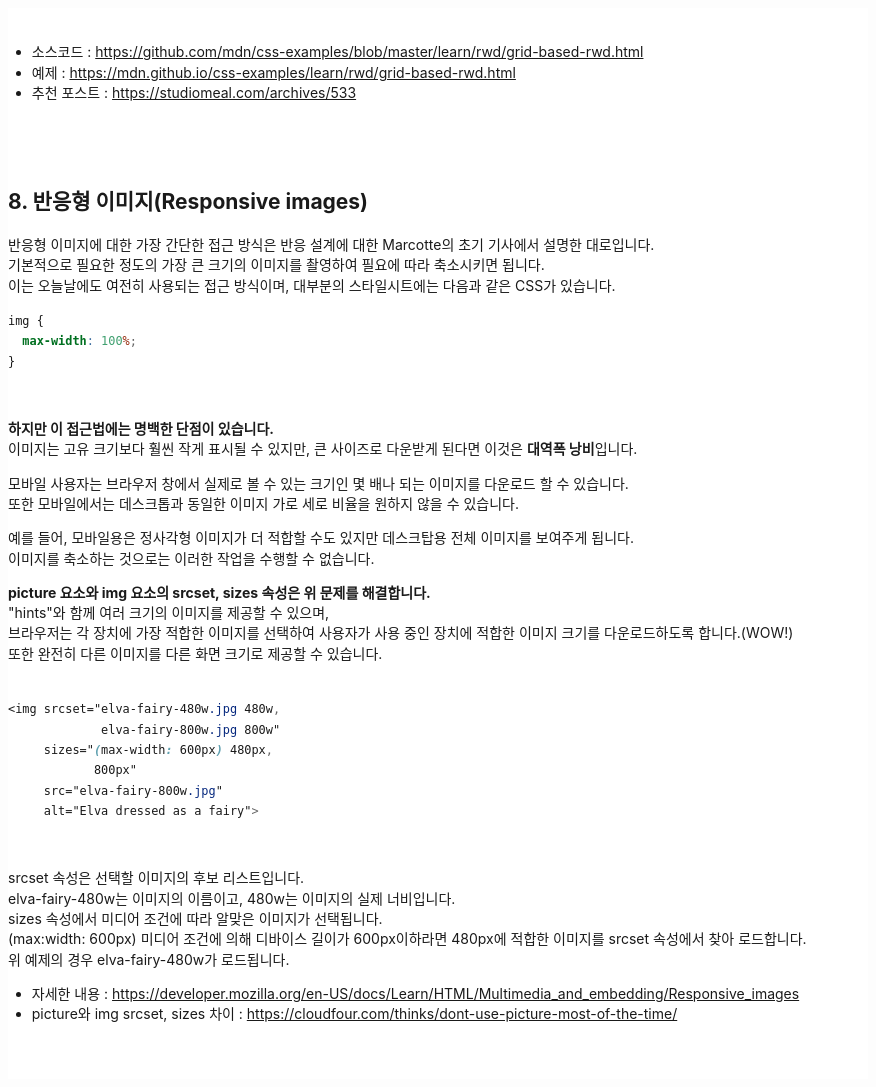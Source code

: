 <br/>

- 소스코드 : https://github.com/mdn/css-examples/blob/master/learn/rwd/grid-based-rwd.html
- 예제 : https://mdn.github.io/css-examples/learn/rwd/grid-based-rwd.html
- 추천 포스트 : https://studiomeal.com/archives/533
<br/>
<br/>

## 8. 반응형 이미지(Responsive images)
반응형 이미지에 대한 가장 간단한 접근 방식은 반응 설계에 대한 Marcotte의 초기 기사에서 설명한 대로입니다.  
기본적으로 필요한 정도의 가장 큰 크기의 이미지를 촬영하여 필요에 따라 축소시키면 됩니다.  
이는 오늘날에도 여전히 사용되는 접근 방식이며, 대부분의 스타일시트에는 다음과 같은 CSS가 있습니다.

```css
img {
  max-width: 100%;
}
```
<br/>

**하지만 이 접근법에는 명백한 단점이 있습니다.**  
이미지는 고유 크기보다 훨씬 작게 표시될 수 있지만, 큰 사이즈로 다운받게 된다면 이것은 **대역폭 낭비**입니다.  

모바일 사용자는 브라우저 창에서 실제로 볼 수 있는 크기인 몇 배나 되는 이미지를 다운로드 할 수 있습니다.  
또한 모바일에서는 데스크톱과 동일한 이미지 가로 세로 비율을 원하지 않을 수 있습니다.  

예를 들어, 모바일용은 정사각형 이미지가 더 적합할 수도 있지만 데스크탑용 전체 이미지를 보여주게 됩니다.    
이미지를 축소하는 것으로는 이러한 작업을 수행할 수 없습니다.  

**picture 요소와 img 요소의 srcset, sizes 속성은 위 문제를 해결합니다.**  
"hints"와 함께 여러 크기의 이미지를 제공할 수 있으며,  
브라우저는 각 장치에 가장 적합한 이미지를 선택하여 사용자가 사용 중인 장치에 적합한 이미지 크기를 다운로드하도록 합니다.(WOW!)    
또한 완전히 다른 이미지를 다른 화면 크기로 제공할 수 있습니다.  
<br/>

```css
<img srcset="elva-fairy-480w.jpg 480w,
             elva-fairy-800w.jpg 800w"
     sizes="(max-width: 600px) 480px,
            800px"
     src="elva-fairy-800w.jpg"
     alt="Elva dressed as a fairy">
```
<br/>

srcset 속성은 선택할 이미지의 후보 리스트입니다.  
elva-fairy-480w는 이미지의 이름이고, 480w는 이미지의 실제 너비입니다.  
sizes 속성에서 미디어 조건에 따라 알맞은 이미지가 선택됩니다.  
(max:width: 600px) 미디어 조건에 의해 디바이스 길이가 600px이하라면 480px에 적합한 이미지를 srcset 속성에서 찾아 로드합니다.  
위 예제의 경우 elva-fairy-480w가 로드됩니다.    

 - 자세한 내용 : https://developer.mozilla.org/en-US/docs/Learn/HTML/Multimedia_and_embedding/Responsive_images
 - picture와 img srcset, sizes 차이 : https://cloudfour.com/thinks/dont-use-picture-most-of-the-time/
<br/>
<br/>
